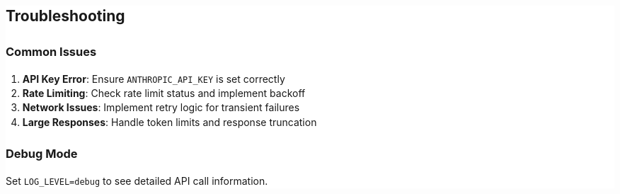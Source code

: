 ## Troubleshooting

### Common Issues

1. **API Key Error**: Ensure `ANTHROPIC_API_KEY` is set correctly
2. **Rate Limiting**: Check rate limit status and implement backoff
3. **Network Issues**: Implement retry logic for transient failures
4. **Large Responses**: Handle token limits and response truncation

### Debug Mode
Set `LOG_LEVEL=debug` to see detailed API call information.
